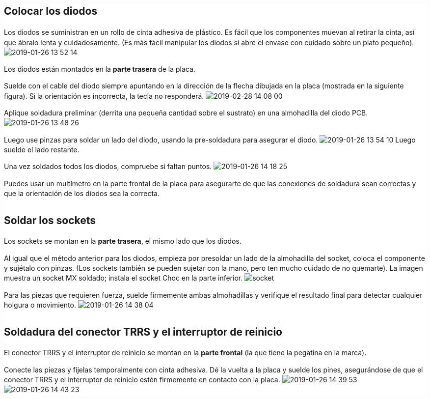 
## Colocar los diodos
Los diodos se suministran en un rollo de cinta adhesiva de plástico. Es fácil que los componentes muevan al retirar la cinta, así que ábralo lenta y cuidadosamente. (Es más fácil manipular los diodos si abre el envase con cuidado sobre un plato pequeño).
![2019-01-26 13 52 14](https://user-images.githubusercontent.com/6285554/51967206-1238c600-24b2-11e9-9617-01d8755c5b7f.jpg)

Los diodos están montados en la **parte trasera** de la placa.

Suelde con el cable del diodo siempre apuntando en la dirección de la flecha dibujada en la placa (mostrada en la siguiente figura). Si la orientación es incorrecta, la tecla no responderá.
![2019-02-28 14 08 00](https://user-images.githubusercontent.com/6285554/53542561-53300300-3b62-11e9-8b83-5758ce400491.png)

Aplique soldadura preliminar (derrita una pequeña cantidad sobre el sustrato) en una almohadilla del diodo PCB.
![2019-01-26 13 48 26](https://user-images.githubusercontent.com/6285554/51965724-cbe16800-24ad-11e9-8afc-17c5b8eebda8.jpg)

Luego use pinzas para soldar un lado del diodo, usando la pre-soldadura para asegurar el diodo.
![2019-01-26 13 54 10](https://user-images.githubusercontent.com/6285554/51967222-1cf35b00-24b2-11e9-9624-26ff45f7bc9b.jpg)
Luego suelde el lado restante.

Una vez soldados todos los diodos, compruebe si faltan puntos.
![2019-01-26 14 18 25](https://user-images.githubusercontent.com/6285554/51967226-1f55b500-24b2-11e9-93f5-2802156a4d10.jpg)

Puedes usar un multímetro en la parte frontal de la placa para asegurarte de que las conexiones de soldadura sean correctas y que la orientación de los diodos sea la correcta.

## Soldar los sockets
Los sockets se montan en la **parte trasera**, el mismo lado que los diodos.

Al igual que el método anterior para los diodos, empieza por presoldar un lado de la almohadilla del socket, coloca el componente y sujétalo con pinzas. (Los sockets también se pueden sujetar con la mano, pero ten mucho cuidado de no quemarte).
La imagen muestra un socket MX soldado; instala el socket Choc en la parte inferior.
![socket](https://user-images.githubusercontent.com/6285554/57197682-3de1b580-6fa5-11e9-90b1-fca894e1e7d2.png)

Para las piezas que requieren fuerza, suelde firmemente ambas almohadillas y verifique el resultado final para detectar cualquier holgura o movimiento.
![2019-01-26 14 38 04](https://user-images.githubusercontent.com/6285554/51967230-2250a580-24b2-11e9-94ce-591746c49f50.jpg)


## Soldadura del conector TRRS y el interruptor de reinicio
El conector TRRS y el interruptor de reinicio se montan en la **parte frontal** (la que tiene la pegatina en la marca).

Conecte las piezas y fíjelas temporalmente con cinta adhesiva. Dé la vuelta a la placa y suelde los pines, asegurándose de que el conector TRRS y el interruptor de reinicio estén firmemente en contacto con la placa.
![2019-01-26 14 39 53](https://user-images.githubusercontent.com/6285554/51967627-2c26d880-24b3-11e9-9764-aa51975c1eef.jpg)
![2019-01-26 14 43 23](https://user-images.githubusercontent.com/6285554/51967628-2cbf6f00-24b3-11e9-96e6-8f003c53d57b.jpg)
